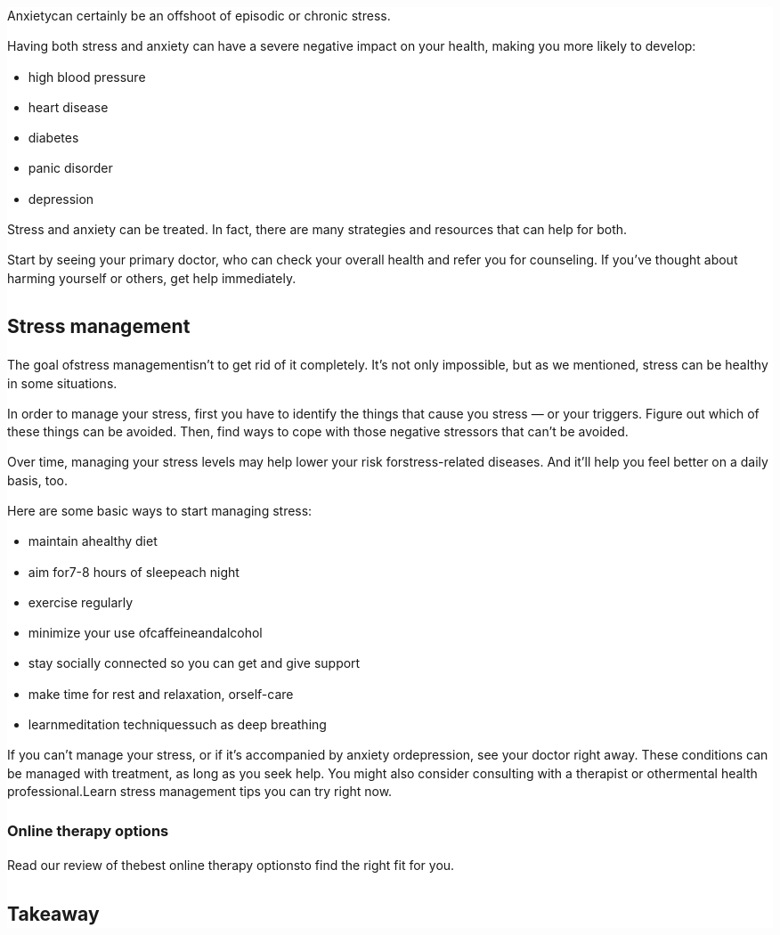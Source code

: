 Anxietycan certainly be an offshoot of episodic or chronic stress.

Having both stress and anxiety can have a severe negative impact on your health, making you more likely to develop:

* high blood pressure

* heart disease

* diabetes

* panic disorder

* depression

Stress and anxiety can be treated. In fact, there are many strategies and resources that can help for both.

Start by seeing your primary doctor, who can check your overall health and refer you for counseling. If you’ve thought about harming yourself or others, get help immediately.

## Stress management

The goal ofstress managementisn’t to get rid of it completely. It’s not only impossible, but as we mentioned, stress can be healthy in some situations.

In order to manage your stress, first you have to identify the things that cause you stress — or your triggers. Figure out which of these things can be avoided. Then, find ways to cope with those negative stressors that can’t be avoided.

Over time, managing your stress levels may help lower your risk forstress-related diseases. And it’ll help you feel better on a daily basis, too.

Here are some basic ways to start managing stress:

* maintain ahealthy diet

* aim for7-8 hours of sleepeach night

* exercise regularly

* minimize your use ofcaffeineandalcohol

* stay socially connected so you can get and give support

* make time for rest and relaxation, orself-care

* learnmeditation techniquessuch as deep breathing

If you can’t manage your stress, or if it’s accompanied by anxiety ordepression, see your doctor right away. These conditions can be managed with treatment, as long as you seek help. You might also consider consulting with a therapist or othermental health professional.Learn stress management tips you can try right now.

### Online therapy options

Read our review of thebest online therapy optionsto find the right fit for you.

## Takeaway
